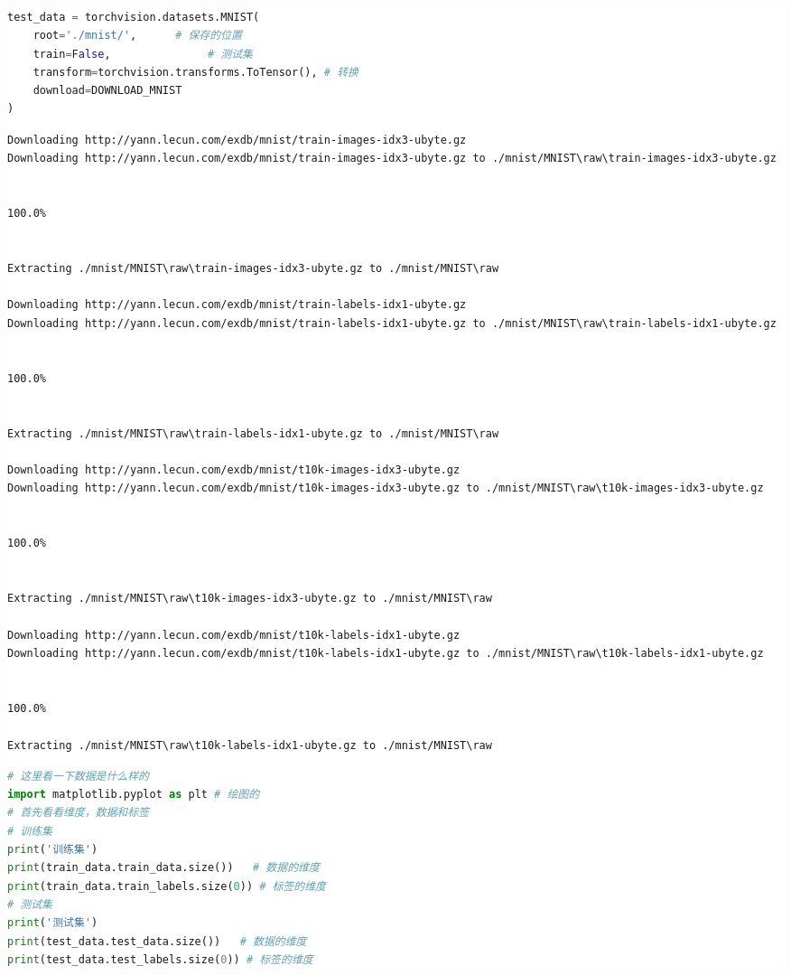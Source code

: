 ```python
test_data = torchvision.datasets.MNIST(
    root='./mnist/',      # 保存的位置
    train=False,               # 测试集
    transform=torchvision.transforms.ToTensor(), # 转换
    download=DOWNLOAD_MNIST
)

```

    Downloading http://yann.lecun.com/exdb/mnist/train-images-idx3-ubyte.gz
    Downloading http://yann.lecun.com/exdb/mnist/train-images-idx3-ubyte.gz to ./mnist/MNIST\raw\train-images-idx3-ubyte.gz
    

    100.0%
    

    Extracting ./mnist/MNIST\raw\train-images-idx3-ubyte.gz to ./mnist/MNIST\raw
    
    Downloading http://yann.lecun.com/exdb/mnist/train-labels-idx1-ubyte.gz
    Downloading http://yann.lecun.com/exdb/mnist/train-labels-idx1-ubyte.gz to ./mnist/MNIST\raw\train-labels-idx1-ubyte.gz
    

    100.0%
    

    Extracting ./mnist/MNIST\raw\train-labels-idx1-ubyte.gz to ./mnist/MNIST\raw
    
    Downloading http://yann.lecun.com/exdb/mnist/t10k-images-idx3-ubyte.gz
    Downloading http://yann.lecun.com/exdb/mnist/t10k-images-idx3-ubyte.gz to ./mnist/MNIST\raw\t10k-images-idx3-ubyte.gz
    

    100.0%
    

    Extracting ./mnist/MNIST\raw\t10k-images-idx3-ubyte.gz to ./mnist/MNIST\raw
    
    Downloading http://yann.lecun.com/exdb/mnist/t10k-labels-idx1-ubyte.gz
    Downloading http://yann.lecun.com/exdb/mnist/t10k-labels-idx1-ubyte.gz to ./mnist/MNIST\raw\t10k-labels-idx1-ubyte.gz
    

    100.0%

    Extracting ./mnist/MNIST\raw\t10k-labels-idx1-ubyte.gz to ./mnist/MNIST\raw
    
    

    
    


```python
# 这里看一下数据是什么样的
import matplotlib.pyplot as plt # 绘图的
# 首先看看维度，数据和标签
# 训练集
print('训练集')
print(train_data.train_data.size())   # 数据的维度
print(train_data.train_labels.size(0)) # 标签的维度
# 测试集
print('测试集')
print(test_data.test_data.size())   # 数据的维度
print(test_data.test_labels.size(0)) # 标签的维度
```
